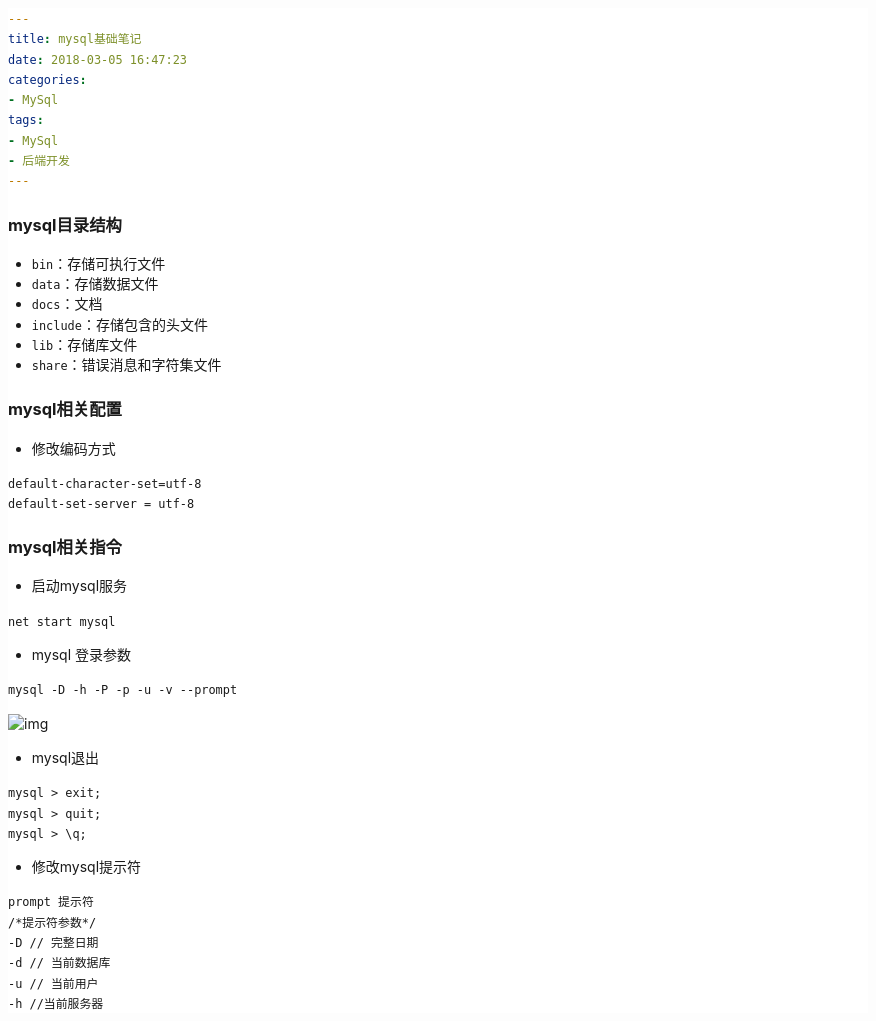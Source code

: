 ```yaml
---
title: mysql基础笔记
date: 2018-03-05 16:47:23
categories:
- MySql
tags:
- MySql
- 后端开发
---
```

### mysql目录结构
- `bin`：存储可执行文件
- `data`：存储数据文件
- `docs`：文档
- `include`：存储包含的头文件
- `lib`：存储库文件
- `share`：错误消息和字符集文件

### mysql相关配置
- 修改编码方式
```
default-character-set=utf-8
default-set-server = utf-8
```

### mysql相关指令
- 启动mysql服务
```
net start mysql
```
- mysql 登录参数
```
mysql -D -h -P -p -u -v --prompt
```
![img](https://img.mukewang.com/5a94c6830001911d12800720.jpg)

- mysql退出
```
mysql > exit;
mysql > quit;
mysql > \q;
```

- 修改mysql提示符
``` 
prompt 提示符
/*提示符参数*/
-D // 完整日期
-d // 当前数据库
-u // 当前用户
-h //当前服务器
```
